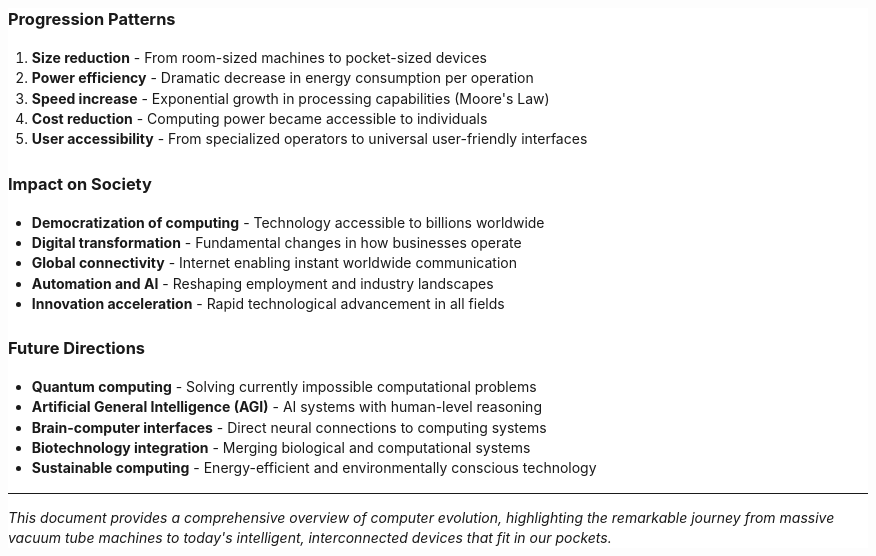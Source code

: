 ### Progression Patterns
1. **Size reduction** - From room-sized machines to pocket-sized devices
2. **Power efficiency** - Dramatic decrease in energy consumption per operation
3. **Speed increase** - Exponential growth in processing capabilities (Moore's Law)
4. **Cost reduction** - Computing power became accessible to individuals
5. **User accessibility** - From specialized operators to universal user-friendly interfaces

### Impact on Society
- **Democratization of computing** - Technology accessible to billions worldwide
- **Digital transformation** - Fundamental changes in how businesses operate
- **Global connectivity** - Internet enabling instant worldwide communication
- **Automation and AI** - Reshaping employment and industry landscapes
- **Innovation acceleration** - Rapid technological advancement in all fields

### Future Directions
- **Quantum computing** - Solving currently impossible computational problems
- **Artificial General Intelligence (AGI)** - AI systems with human-level reasoning
- **Brain-computer interfaces** - Direct neural connections to computing systems
- **Biotechnology integration** - Merging biological and computational systems
- **Sustainable computing** - Energy-efficient and environmentally conscious technology

---

*This document provides a comprehensive overview of computer evolution, highlighting the remarkable journey from massive vacuum tube machines to today's intelligent, interconnected devices that fit in our pockets.*
